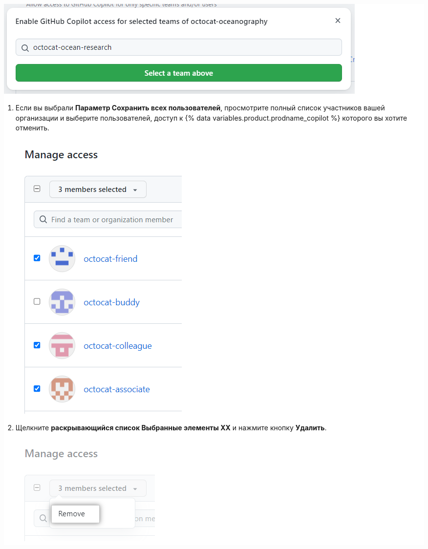    ![Снимок экрана: диалоговое окно "Включить доступ для выбранных команд"](/assets/images/help/copilot/add-teams.png)

1. Если вы выбрали **Параметр Сохранить всех пользователей**, просмотрите полный список участников вашей организации и выберите пользователей, доступ к {% data variables.product.prodname_copilot %} которого вы хотите отменить.

   ![Снимок экрана: список "Сохранить всех пользователей"](/assets/images/help/copilot/access-removal-list.png)

1. Щелкните **раскрывающийся список Выбранные элементы XX** и нажмите кнопку **Удалить**.

   ![Снимок экрана: кнопка "Удалить доступ"](/assets/images/help/copilot/remove-access.png)
